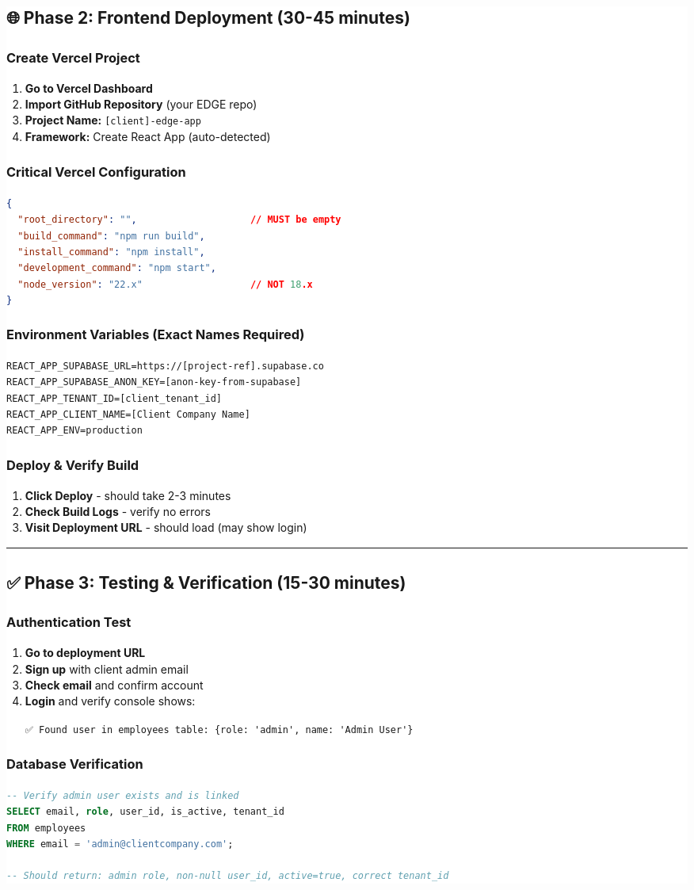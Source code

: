 
## 🌐 Phase 2: Frontend Deployment (30-45 minutes)

### Create Vercel Project
1. **Go to Vercel Dashboard**
2. **Import GitHub Repository** (your EDGE repo)
3. **Project Name:** `[client]-edge-app`
4. **Framework:** Create React App (auto-detected)

### Critical Vercel Configuration
```json
{
  "root_directory": "",                    // MUST be empty
  "build_command": "npm run build",
  "install_command": "npm install", 
  "development_command": "npm start",
  "node_version": "22.x"                   // NOT 18.x
}
```

### Environment Variables (Exact Names Required)
```env
REACT_APP_SUPABASE_URL=https://[project-ref].supabase.co
REACT_APP_SUPABASE_ANON_KEY=[anon-key-from-supabase]
REACT_APP_TENANT_ID=[client_tenant_id]
REACT_APP_CLIENT_NAME=[Client Company Name]
REACT_APP_ENV=production
```

### Deploy & Verify Build
1. **Click Deploy** - should take 2-3 minutes
2. **Check Build Logs** - verify no errors
3. **Visit Deployment URL** - should load (may show login)

---

## ✅ Phase 3: Testing & Verification (15-30 minutes)

### Authentication Test
1. **Go to deployment URL**
2. **Sign up** with client admin email
3. **Check email** and confirm account
4. **Login** and verify console shows:
   ```
   ✅ Found user in employees table: {role: 'admin', name: 'Admin User'}
   ```

### Database Verification
```sql
-- Verify admin user exists and is linked
SELECT email, role, user_id, is_active, tenant_id
FROM employees 
WHERE email = 'admin@clientcompany.com';

-- Should return: admin role, non-null user_id, active=true, correct tenant_id
```
